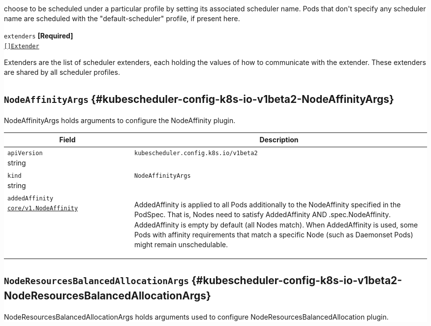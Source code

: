 choose to be scheduled under a particular profile by setting its associated
scheduler name. Pods that don't specify any scheduler name are scheduled
with the &quot;default-scheduler&quot; profile, if present here.</p>
</td>
</tr>
<tr><td><code>extenders</code> <B>[Required]</B><br/>
<a href="#kubescheduler-config-k8s-io-v1beta2-Extender"><code>[]Extender</code></a>
</td>
<td>
   <p>Extenders are the list of scheduler extenders, each holding the values of how to communicate
with the extender. These extenders are shared by all scheduler profiles.</p>
</td>
</tr>
</tbody>
</table>

## `NodeAffinityArgs`     {#kubescheduler-config-k8s-io-v1beta2-NodeAffinityArgs}
    


<p>NodeAffinityArgs holds arguments to configure the NodeAffinity plugin.</p>


<table class="table">
<thead><tr><th width="30%">Field</th><th>Description</th></tr></thead>
<tbody>
    
<tr><td><code>apiVersion</code><br/>string</td><td><code>kubescheduler.config.k8s.io/v1beta2</code></td></tr>
<tr><td><code>kind</code><br/>string</td><td><code>NodeAffinityArgs</code></td></tr>
    
  
<tr><td><code>addedAffinity</code><br/>
<a href="https://kubernetes.io/docs/reference/generated/kubernetes-api/v1.23/#nodeaffinity-v1-core"><code>core/v1.NodeAffinity</code></a>
</td>
<td>
   <p>AddedAffinity is applied to all Pods additionally to the NodeAffinity
specified in the PodSpec. That is, Nodes need to satisfy AddedAffinity
AND .spec.NodeAffinity. AddedAffinity is empty by default (all Nodes
match).
When AddedAffinity is used, some Pods with affinity requirements that match
a specific Node (such as Daemonset Pods) might remain unschedulable.</p>
</td>
</tr>
</tbody>
</table>

## `NodeResourcesBalancedAllocationArgs`     {#kubescheduler-config-k8s-io-v1beta2-NodeResourcesBalancedAllocationArgs}
    


<p>NodeResourcesBalancedAllocationArgs holds arguments used to configure NodeResourcesBalancedAllocation plugin.</p>
